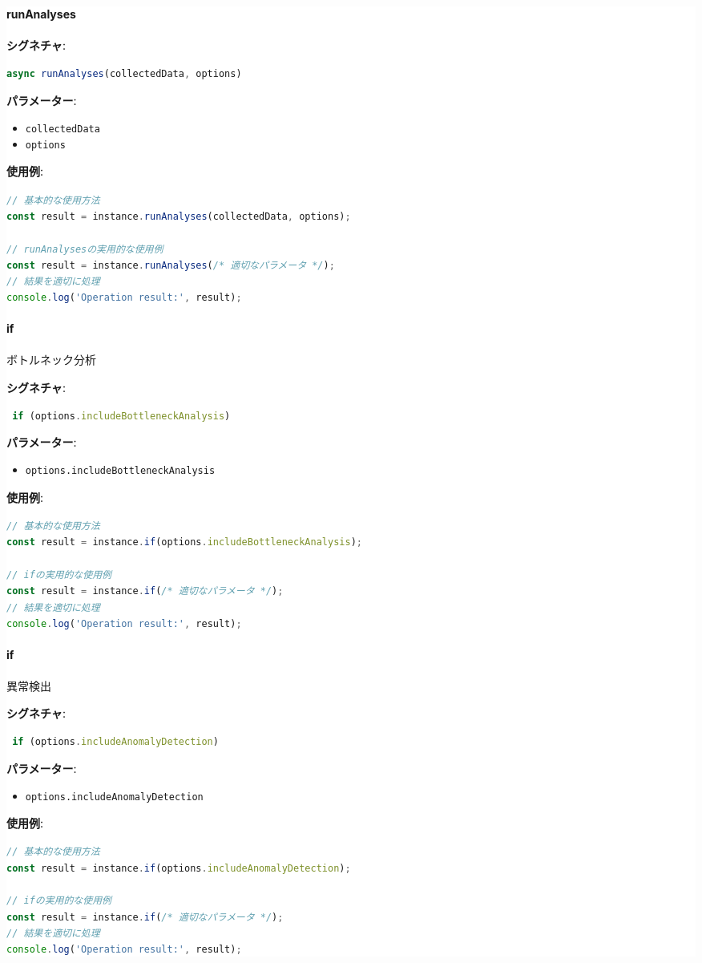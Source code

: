 #### runAnalyses

**シグネチャ**:
```javascript
async runAnalyses(collectedData, options)
```

**パラメーター**:
- `collectedData`
- `options`

**使用例**:
```javascript
// 基本的な使用方法
const result = instance.runAnalyses(collectedData, options);

// runAnalysesの実用的な使用例
const result = instance.runAnalyses(/* 適切なパラメータ */);
// 結果を適切に処理
console.log('Operation result:', result);
```

#### if

ボトルネック分析

**シグネチャ**:
```javascript
 if (options.includeBottleneckAnalysis)
```

**パラメーター**:
- `options.includeBottleneckAnalysis`

**使用例**:
```javascript
// 基本的な使用方法
const result = instance.if(options.includeBottleneckAnalysis);

// ifの実用的な使用例
const result = instance.if(/* 適切なパラメータ */);
// 結果を適切に処理
console.log('Operation result:', result);
```

#### if

異常検出

**シグネチャ**:
```javascript
 if (options.includeAnomalyDetection)
```

**パラメーター**:
- `options.includeAnomalyDetection`

**使用例**:
```javascript
// 基本的な使用方法
const result = instance.if(options.includeAnomalyDetection);

// ifの実用的な使用例
const result = instance.if(/* 適切なパラメータ */);
// 結果を適切に処理
console.log('Operation result:', result);
```
